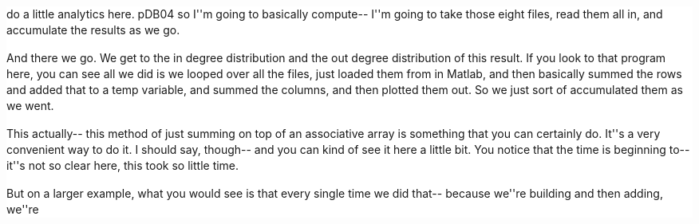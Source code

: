   <span m="905990">do</span> <span m="906110">a</span> <span m="906150">little</span>
  <span m="906370">analytics</span> <span m="906820">here.</span> <span m="912661">pDB04</span>
  <span m="916470">so</span> <span m="916880">I''m</span> <span m="916950">going</span>
  <span m="917070">to</span> <span m="917130">basically</span> <span m="917570">compute--</span>
  <span m="918160">I''m</span> <span m="918240">going</span> <span m="918360">to</span>
  <span m="918440">take</span> <span m="918710">those</span> <span m="919100">eight</span>
  <span m="919320">files,</span> <span m="920240">read</span> <span m="920500">them</span>
  <span m="920640">all</span> <span m="920910">in, and</span> <span m="921310">accumulate</span>
  <span m="921940">the</span> <span m="922010">results</span> <span m="922470">as</span>
  <span m="922630">we</span> <span m="922740">go.</span></p><p><span m="925800">And</span>
  <span m="925940">there</span> <span m="926070">we</span> <span m="926170">go.</span>
  <span m="926890">We</span> <span m="927010">get</span> <span m="927540">to</span>
  <span m="927830">the</span> <span m="928230">in</span> <span m="928420">degree</span>
  <span m="928750">distribution</span> <span m="929490">and</span> <span m="929590">the</span>
  <span m="929700">out</span> <span m="929900">degree</span> <span m="930230">distribution</span>
  <span m="930910">of</span> <span m="932190">this</span> <span m="932420">result.</span>
  <span m="936860">If you</span> <span m="937340">look</span> <span m="937490">to</span>
  <span m="937610">that</span> <span m="937960">program</span> <span m="938440">here,</span>
  <span m="939900">you</span> <span m="940040">can</span> <span m="940180">see</span>
  <span m="940390">all</span> <span m="940590">we</span> <span m="940720">did</span>
  <span m="941010">is</span> <span m="941230">we</span> <span m="942440">looped</span>
  <span m="942750">over</span> <span m="943050">all</span> <span m="943180">the</span>
  <span m="943250">files,</span> <span m="944110">just</span> <span m="944300">loaded</span>
  <span m="944660">them</span> <span m="944830">from</span> <span m="944990">in</span>
  <span m="945440">Matlab,</span> <span m="946460">and</span> <span m="946650">then</span>
  <span m="946960">basically</span> <span m="947930">summed</span> <span m="948860">the</span>
  <span m="949000">rows</span> <span m="950050">and</span> <span m="950200">added</span>
  <span m="950550">that</span> <span m="950890">to</span> <span m="951700">a</span>
  <span m="951810">temp</span> <span m="952060">variable,</span> <span m="952600">and</span>
  <span m="952740">summed</span> <span m="953000">the</span> <span m="953070">columns,</span>
  <span m="953900">and</span> <span m="954060">then</span> <span m="954210">plotted</span>
  <span m="954520">them</span> <span m="954660">out.</span> <span m="954870">So</span>
  <span m="955160">we</span> <span m="955260">just</span> <span m="955420">sort</span>
  <span m="955580">of</span> <span m="955970">accumulated</span> <span m="956650">them</span>
  <span m="956810">as</span> <span m="956970">we</span> <span m="957120">went.</span></p><p><span
  m="959140">This</span> <span m="959380">actually--</span> <span m="959910">this</span>
  <span m="960100">method</span> <span m="960600">of</span> <span m="960820">just</span>
  <span m="961090">summing</span> <span m="961800">on</span> <span m="961990">top</span>
  <span m="962300">of</span> <span m="962360">an</span> <span m="962440">associative</span>
  <span m="963020">array</span> <span m="963260">is</span> <span m="963370">something</span>
  <span m="963720">that</span> <span m="963890">you</span> <span m="963980">can</span>
  <span m="964130">certainly</span> <span m="964510">do.</span> <span m="964710">It''s
  a</span> <span m="964860">very</span> <span m="965030">convenient</span> <span m="965680">way</span>
  <span m="965850">to</span> <span m="965940">do</span> <span m="966170">it.</span>
  <span m="966850">I</span> <span m="967030">should</span> <span m="967370">say,</span>
  <span m="967740">though--</span> <span m="968150">and</span> <span m="968280">you</span>
  <span m="968360">can</span> <span m="968560">kind</span> <span m="968940">of</span>
  <span m="969030">see</span> <span m="969280">it</span> <span m="969360">here</span>
  <span m="969600">a</span> <span m="969660">little</span> <span m="969920">bit.</span>
  <span m="970990">You</span> <span m="971190">notice</span> <span m="971510">that</span>
  <span m="971640">the</span> <span m="971730">time</span> <span m="972820">is</span>
  <span m="972990">beginning</span> <span m="973430">to--</span> <span m="974450">it''s</span>
  <span m="974550">not</span> <span m="974700">so</span> <span m="974810">clear</span>
  <span m="975040">here,</span> <span m="975170">this</span> <span m="975310">took</span>
  <span m="975470">so</span> <span m="975630">little</span> <span m="975850">time.</span></p><p><span
  m="976110">But</span> <span m="976450">on</span> <span m="976550">a</span> <span
  m="976990">larger</span> <span m="977300">example,</span> <span m="977800">what</span>
  <span m="978010">you</span> <span m="978090">would</span> <span m="978240">see</span>
  <span m="978550">is</span> <span m="978700">that</span> <span m="979430">every</span>
  <span m="979810">single</span> <span m="980170">time</span> <span m="980630">we</span>
  <span m="980740">did</span> <span m="981020">that--</span> <span m="981250">because</span>
  <span m="981600">we''re</span> <span m="981720">building</span> <span m="982820">and</span>
  <span m="982970">then</span> <span m="983160">adding,</span> <span m="983740">we''re</span>
